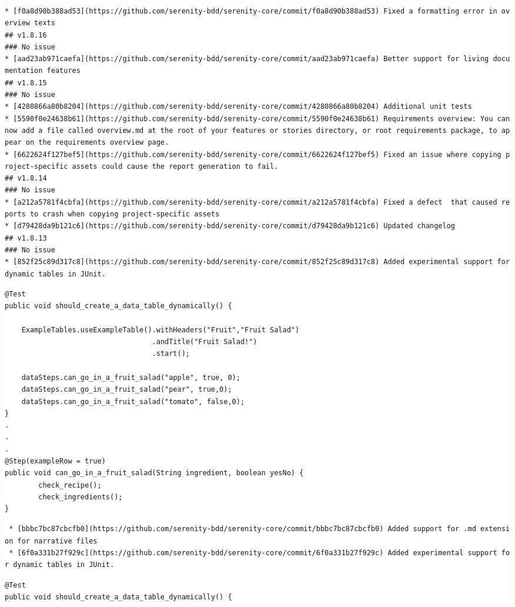  ```
 * [f0a8d90b388ad53](https://github.com/serenity-bdd/serenity-core/commit/f0a8d90b388ad53) Fixed a formatting error in overview texts
## v1.8.16
### No issue
 * [aad23ab971caefa](https://github.com/serenity-bdd/serenity-core/commit/aad23ab971caefa) Better support for living documentation features
## v1.8.15
### No issue
 * [4280866a80b8204](https://github.com/serenity-bdd/serenity-core/commit/4280866a80b8204) Additional unit tests
 * [5590f0e24638b61](https://github.com/serenity-bdd/serenity-core/commit/5590f0e24638b61) Requirements overview: You can now add a file called overview.md at the root of your features or stories directory, or root requirements package, to appear on the requirements overview page.
 * [6622624f127bef5](https://github.com/serenity-bdd/serenity-core/commit/6622624f127bef5) Fixed an issue where copying project-specific assets could cause the report generation to fail.
## v1.8.14
### No issue
 * [a212a5781f4cbfa](https://github.com/serenity-bdd/serenity-core/commit/a212a5781f4cbfa) Fixed a defect  that caused reports to crash when copying project-specific assets
 * [d79428da9b121c6](https://github.com/serenity-bdd/serenity-core/commit/d79428da9b121c6) Updated changelog
## v1.8.13
### No issue
 * [852f25c89d317c8](https://github.com/serenity-bdd/serenity-core/commit/852f25c89d317c8) Added experimental support for dynamic tables in JUnit.

```
    @Test
    public void should_create_a_data_table_dynamically() {

        ExampleTables.useExampleTable().withHeaders("Fruit","Fruit Salad")
                                       .andTitle("Fruit Salad!")
                                       .start();

        dataSteps.can_go_in_a_fruit_salad("apple", true, 0);
        dataSteps.can_go_in_a_fruit_salad("pear", true,0);
        dataSteps.can_go_in_a_fruit_salad("tomato", false,0);
    }
    .
    .
    .
    @Step(exampleRow = true)
    public void can_go_in_a_fruit_salad(String ingredient, boolean yesNo) {
            check_recipe();
            check_ingredients();
    }

```
 * [bbbc7bc87cbcfb0](https://github.com/serenity-bdd/serenity-core/commit/bbbc7bc87cbcfb0) Added support for .md extension for narrative files
 * [6f0a331b27f929c](https://github.com/serenity-bdd/serenity-core/commit/6f0a331b27f929c) Added experimental support for dynamic tables in JUnit.

```
    @Test
    public void should_create_a_data_table_dynamically() {
